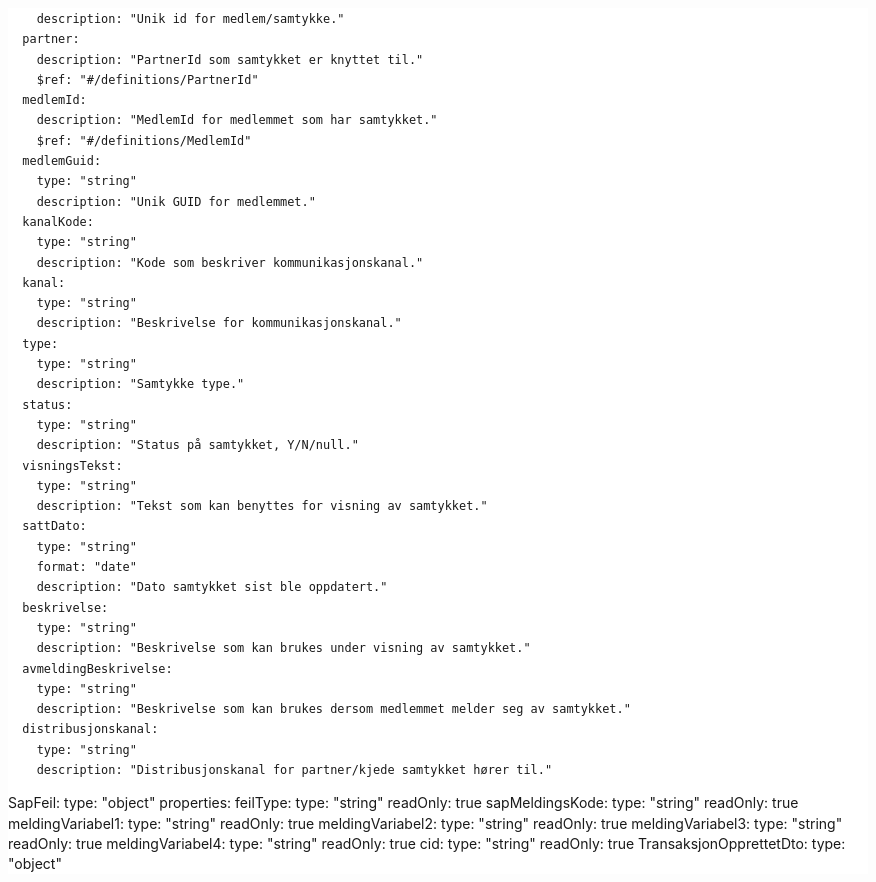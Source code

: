         description: "Unik id for medlem/samtykke."
      partner:
        description: "PartnerId som samtykket er knyttet til."
        $ref: "#/definitions/PartnerId"
      medlemId:
        description: "MedlemId for medlemmet som har samtykket."
        $ref: "#/definitions/MedlemId"
      medlemGuid:
        type: "string"
        description: "Unik GUID for medlemmet."
      kanalKode:
        type: "string"
        description: "Kode som beskriver kommunikasjonskanal."
      kanal:
        type: "string"
        description: "Beskrivelse for kommunikasjonskanal."
      type:
        type: "string"
        description: "Samtykke type."
      status:
        type: "string"
        description: "Status på samtykket, Y/N/null."
      visningsTekst:
        type: "string"
        description: "Tekst som kan benyttes for visning av samtykket."
      sattDato:
        type: "string"
        format: "date"
        description: "Dato samtykket sist ble oppdatert."
      beskrivelse:
        type: "string"
        description: "Beskrivelse som kan brukes under visning av samtykket."
      avmeldingBeskrivelse:
        type: "string"
        description: "Beskrivelse som kan brukes dersom medlemmet melder seg av samtykket."
      distribusjonskanal:
        type: "string"
        description: "Distribusjonskanal for partner/kjede samtykket hører til."
  SapFeil:
    type: "object"
    properties:
      feilType:
        type: "string"
        readOnly: true
      sapMeldingsKode:
        type: "string"
        readOnly: true
      meldingVariabel1:
        type: "string"
        readOnly: true
      meldingVariabel2:
        type: "string"
        readOnly: true
      meldingVariabel3:
        type: "string"
        readOnly: true
      meldingVariabel4:
        type: "string"
        readOnly: true
      cid:
        type: "string"
        readOnly: true
  TransaksjonOpprettetDto:
    type: "object"